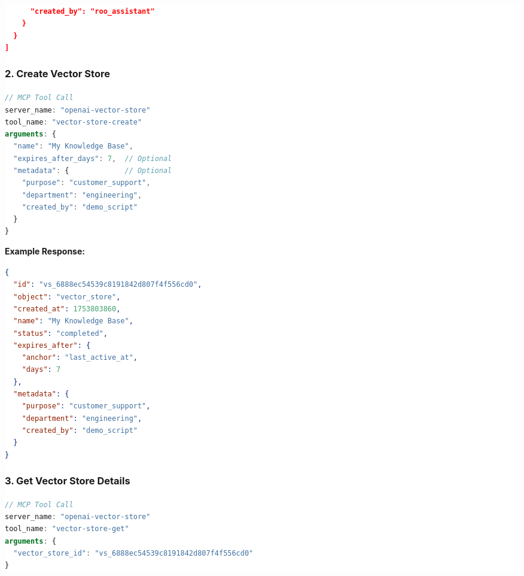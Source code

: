 ```json
      "created_by": "roo_assistant"
    }
  }
]
```

### 2. Create Vector Store
```javascript
// MCP Tool Call
server_name: "openai-vector-store"
tool_name: "vector-store-create"
arguments: {
  "name": "My Knowledge Base",
  "expires_after_days": 7,  // Optional
  "metadata": {             // Optional
    "purpose": "customer_support",
    "department": "engineering",
    "created_by": "demo_script"
  }
}
```

**Example Response:**
```json
{
  "id": "vs_6888ec54539c8191842d807f4f556cd0",
  "object": "vector_store",
  "created_at": 1753803860,
  "name": "My Knowledge Base",
  "status": "completed",
  "expires_after": {
    "anchor": "last_active_at",
    "days": 7
  },
  "metadata": {
    "purpose": "customer_support",
    "department": "engineering",
    "created_by": "demo_script"
  }
}
```

### 3. Get Vector Store Details
```javascript
// MCP Tool Call
server_name: "openai-vector-store"
tool_name: "vector-store-get"
arguments: {
  "vector_store_id": "vs_6888ec54539c8191842d807f4f556cd0"
}
```
